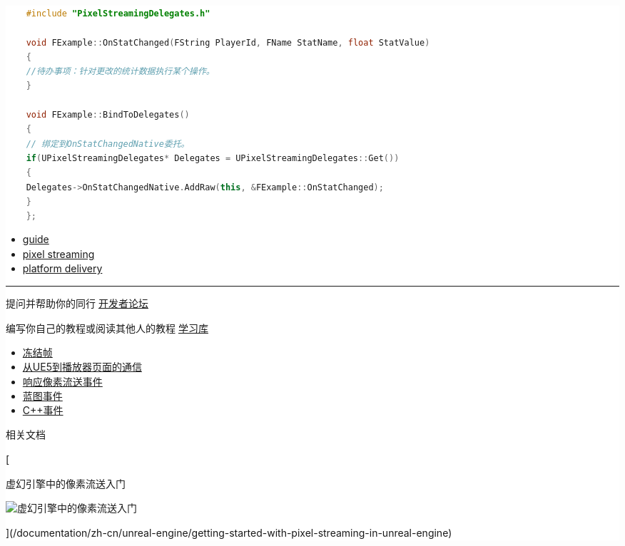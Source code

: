 ```cpp
	#include "PixelStreamingDelegates.h"

	void FExample::OnStatChanged(FString PlayerId, FName StatName, float StatValue)
	{
	//待办事项：针对更改的统计数据执行某个操作。
	}

	void FExample::BindToDelegates()
	{
	// 绑定到OnStatChangedNative委托。
	if(UPixelStreamingDelegates* Delegates = UPixelStreamingDelegates::Get())
	{
	Delegates->OnStatChangedNative.AddRaw(this, &FExample::OnStatChanged);
	}
	};
```

-   [guide](https://dev.epicgames.com/community/search?query=guide)
-   [pixel streaming](https://dev.epicgames.com/community/search?query=pixel%20streaming)
-   [platform delivery](https://dev.epicgames.com/community/search?query=platform%20delivery)

* * *

提问并帮助你的同行 [开发者论坛](https://forums.unrealengine.com/categories?tag=unreal-engine)

编写你自己的教程或阅读其他人的教程 [学习库](https://dev.epicgames.com/community/unreal-engine/learning)

-   [冻结帧](/documentation/zh-cn/unreal-engine/interacting-with-the-pixel-streaming-system-in-unreal-engine#%E5%86%BB%E7%BB%93%E5%B8%A7)
-   [从UE5到播放器页面的通信](/documentation/zh-cn/unreal-engine/interacting-with-the-pixel-streaming-system-in-unreal-engine#%E4%BB%8Eue5%E5%88%B0%E6%92%AD%E6%94%BE%E5%99%A8%E9%A1%B5%E9%9D%A2%E7%9A%84%E9%80%9A%E4%BF%A1)
-   [响应像素流送事件](/documentation/zh-cn/unreal-engine/interacting-with-the-pixel-streaming-system-in-unreal-engine#%E5%93%8D%E5%BA%94%E5%83%8F%E7%B4%A0%E6%B5%81%E9%80%81%E4%BA%8B%E4%BB%B6)
-   [蓝图事件](/documentation/zh-cn/unreal-engine/interacting-with-the-pixel-streaming-system-in-unreal-engine#%E8%93%9D%E5%9B%BE%E4%BA%8B%E4%BB%B6)
-   [C++事件](/documentation/zh-cn/unreal-engine/interacting-with-the-pixel-streaming-system-in-unreal-engine#c++%E4%BA%8B%E4%BB%B6)

相关文档

[

虚幻引擎中的像素流送入门

![虚幻引擎中的像素流送入门](https://dev.epicgames.com/community/api/documentation/image/0180f07a-4fa9-49f9-aca0-846ea9104203?resizing_type=fit&width=160&height=92)

](/documentation/zh-cn/unreal-engine/getting-started-with-pixel-streaming-in-unreal-engine)